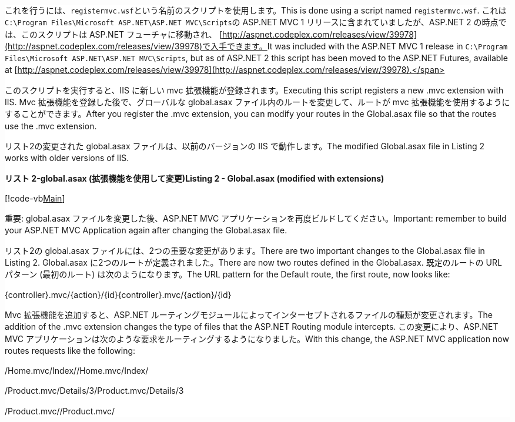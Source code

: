 <span data-ttu-id="8bc41-180">これを行うには、`registermvc.wsf`という名前のスクリプトを使用します。</span><span class="sxs-lookup"><span data-stu-id="8bc41-180">This is done using a script named `registermvc.wsf`.</span></span> <span data-ttu-id="8bc41-181">これは `C:\Program Files\Microsoft ASP.NET\ASP.NET MVC\Scripts`の ASP.NET MVC 1 リリースに含まれていましたが、ASP.NET 2 の時点では、このスクリプトは ASP.NET フューチャに移動され、 [http://aspnet.codeplex.com/releases/view/39978](http://aspnet.codeplex.com/releases/view/39978)で入手できます。</span><span class="sxs-lookup"><span data-stu-id="8bc41-181">It was included with the ASP.NET MVC 1 release in `C:\Program Files\Microsoft ASP.NET\ASP.NET MVC\Scripts`, but as of ASP.NET 2 this script has been moved to the ASP.NET Futures, available at [http://aspnet.codeplex.com/releases/view/39978](http://aspnet.codeplex.com/releases/view/39978).</span></span>

<span data-ttu-id="8bc41-182">このスクリプトを実行すると、IIS に新しい mvc 拡張機能が登録されます。</span><span class="sxs-lookup"><span data-stu-id="8bc41-182">Executing this script registers a new .mvc extension with IIS.</span></span> <span data-ttu-id="8bc41-183">Mvc 拡張機能を登録した後で、グローバルな global.asax ファイル内のルートを変更して、ルートが mvc 拡張機能を使用するようにすることができます。</span><span class="sxs-lookup"><span data-stu-id="8bc41-183">After you register the .mvc extension, you can modify your routes in the Global.asax file so that the routes use the .mvc extension.</span></span>

<span data-ttu-id="8bc41-184">リスト2の変更された global.asax ファイルは、以前のバージョンの IIS で動作します。</span><span class="sxs-lookup"><span data-stu-id="8bc41-184">The modified Global.asax file in Listing 2 works with older versions of IIS.</span></span>

<span data-ttu-id="8bc41-185">**リスト 2-global.asax (拡張機能を使用して変更)**</span><span class="sxs-lookup"><span data-stu-id="8bc41-185">**Listing 2 - Global.asax (modified with extensions)**</span></span>

[!code-vb[Main](using-asp-net-mvc-with-different-versions-of-iis-vb/samples/sample2.vb)]

<span data-ttu-id="8bc41-186">重要: global.asax ファイルを変更した後、ASP.NET MVC アプリケーションを再度ビルドしてください。</span><span class="sxs-lookup"><span data-stu-id="8bc41-186">Important: remember to build your ASP.NET MVC Application again after changing the Global.asax file.</span></span>

<span data-ttu-id="8bc41-187">リスト2の global.asax ファイルには、2つの重要な変更があります。</span><span class="sxs-lookup"><span data-stu-id="8bc41-187">There are two important changes to the Global.asax file in Listing 2.</span></span> <span data-ttu-id="8bc41-188">Global.asax に2つのルートが定義されました。</span><span class="sxs-lookup"><span data-stu-id="8bc41-188">There are now two routes defined in the Global.asax.</span></span> <span data-ttu-id="8bc41-189">既定のルートの URL パターン (最初のルート) は次のようになります。</span><span class="sxs-lookup"><span data-stu-id="8bc41-189">The URL pattern for the Default route, the first route, now looks like:</span></span>

<span data-ttu-id="8bc41-190">{controller}.mvc/{action}/{id}</span><span class="sxs-lookup"><span data-stu-id="8bc41-190">{controller}.mvc/{action}/{id}</span></span>

<span data-ttu-id="8bc41-191">Mvc 拡張機能を追加すると、ASP.NET ルーティングモジュールによってインターセプトされるファイルの種類が変更されます。</span><span class="sxs-lookup"><span data-stu-id="8bc41-191">The addition of the .mvc extension changes the type of files that the ASP.NET Routing module intercepts.</span></span> <span data-ttu-id="8bc41-192">この変更により、ASP.NET MVC アプリケーションは次のような要求をルーティングするようになりました。</span><span class="sxs-lookup"><span data-stu-id="8bc41-192">With this change, the ASP.NET MVC application now routes requests like the following:</span></span>

<span data-ttu-id="8bc41-193">/Home.mvc/Index/</span><span class="sxs-lookup"><span data-stu-id="8bc41-193">/Home.mvc/Index/</span></span>

<span data-ttu-id="8bc41-194">/Product.mvc/Details/3</span><span class="sxs-lookup"><span data-stu-id="8bc41-194">/Product.mvc/Details/3</span></span>

<span data-ttu-id="8bc41-195">/Product.mvc/</span><span class="sxs-lookup"><span data-stu-id="8bc41-195">/Product.mvc/</span></span>
